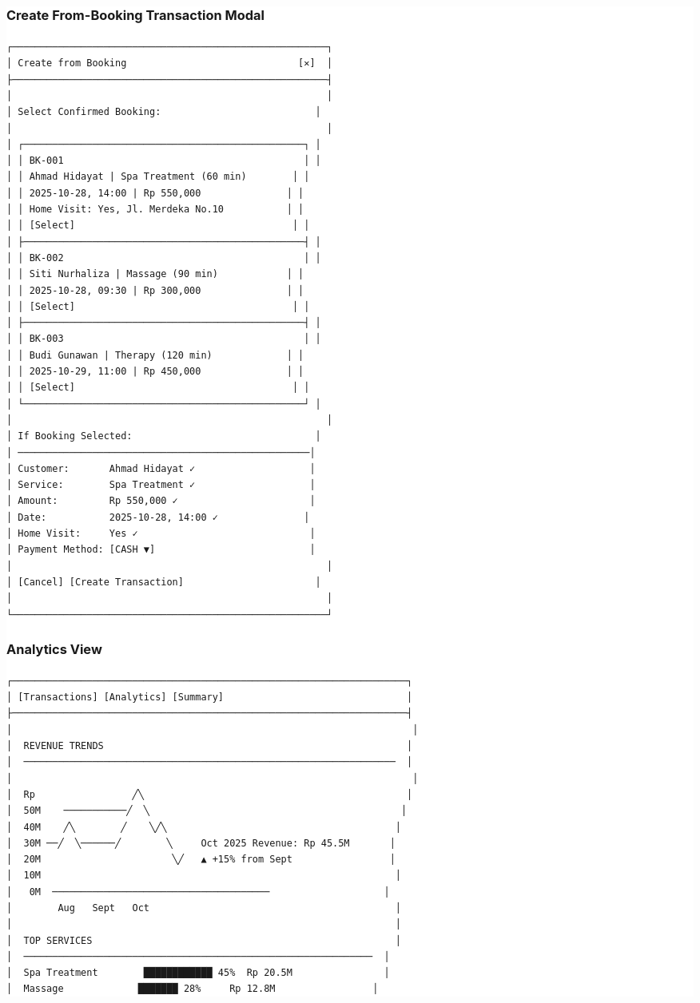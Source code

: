 ### Create From-Booking Transaction Modal

```
┌───────────────────────────────────────────────────────┐
│ Create from Booking                              [✕]  │
├───────────────────────────────────────────────────────┤
│                                                       │
│ Select Confirmed Booking:                           │
│                                                       │
│ ┌─────────────────────────────────────────────────┐ │
│ │ BK-001                                          │ │
│ │ Ahmad Hidayat | Spa Treatment (60 min)        │ │
│ │ 2025-10-28, 14:00 | Rp 550,000               │ │
│ │ Home Visit: Yes, Jl. Merdeka No.10           │ │
│ │ [Select]                                      │ │
│ ├─────────────────────────────────────────────────┤ │
│ │ BK-002                                          │ │
│ │ Siti Nurhaliza | Massage (90 min)            │ │
│ │ 2025-10-28, 09:30 | Rp 300,000               │ │
│ │ [Select]                                      │ │
│ ├─────────────────────────────────────────────────┤ │
│ │ BK-003                                          │ │
│ │ Budi Gunawan | Therapy (120 min)             │ │
│ │ 2025-10-29, 11:00 | Rp 450,000               │ │
│ │ [Select]                                      │ │
│ └─────────────────────────────────────────────────┘ │
│                                                       │
│ If Booking Selected:                                │
│ ───────────────────────────────────────────────────│
│ Customer:       Ahmad Hidayat ✓                    │
│ Service:        Spa Treatment ✓                    │
│ Amount:         Rp 550,000 ✓                       │
│ Date:           2025-10-28, 14:00 ✓               │
│ Home Visit:     Yes ✓                              │
│ Payment Method: [CASH ▼]                           │
│                                                       │
│ [Cancel] [Create Transaction]                       │
│                                                       │
└───────────────────────────────────────────────────────┘
```

### Analytics View

```
┌─────────────────────────────────────────────────────────────────────┐
│ [Transactions] [Analytics] [Summary]                                │
├─────────────────────────────────────────────────────────────────────┤
│                                                                      │
│  REVENUE TRENDS                                                     │
│  ─────────────────────────────────────────────────────────────────  │
│                                                                      │
│  Rp                 ╱╲                                              │
│  50M    ───────────╱  ╲                                            │
│  40M    ╱╲        ╱    ╲╱╲                                        │
│  30M ──╱  ╲──────╱        ╲     Oct 2025 Revenue: Rp 45.5M       │
│  20M                       ╲╱   ▲ +15% from Sept                 │
│  10M                                                              │
│   0M  ──────────────────────────────────────                    │
│        Aug   Sept   Oct                                           │
│                                                                   │
│  TOP SERVICES                                                     │
│  ─────────────────────────────────────────────────────────────  │
│  Spa Treatment        ████████████ 45%  Rp 20.5M                │
│  Massage             ███████ 28%     Rp 12.8M                 │
```